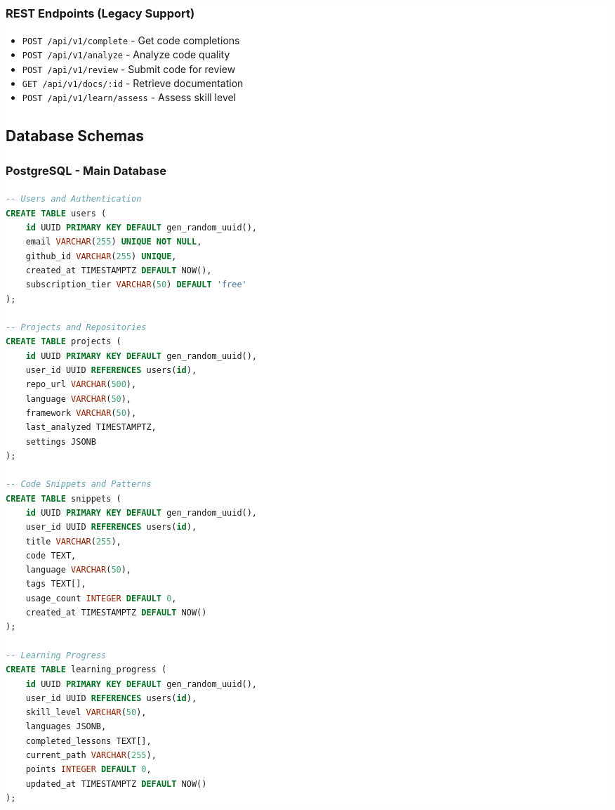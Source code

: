 ### REST Endpoints (Legacy Support)
- `POST /api/v1/complete` - Get code completions
- `POST /api/v1/analyze` - Analyze code quality
- `POST /api/v1/review` - Submit code for review
- `GET /api/v1/docs/:id` - Retrieve documentation
- `POST /api/v1/learn/assess` - Assess skill level

## Database Schemas

### PostgreSQL - Main Database
```sql
-- Users and Authentication
CREATE TABLE users (
    id UUID PRIMARY KEY DEFAULT gen_random_uuid(),
    email VARCHAR(255) UNIQUE NOT NULL,
    github_id VARCHAR(255) UNIQUE,
    created_at TIMESTAMPTZ DEFAULT NOW(),
    subscription_tier VARCHAR(50) DEFAULT 'free'
);

-- Projects and Repositories
CREATE TABLE projects (
    id UUID PRIMARY KEY DEFAULT gen_random_uuid(),
    user_id UUID REFERENCES users(id),
    repo_url VARCHAR(500),
    language VARCHAR(50),
    framework VARCHAR(50),
    last_analyzed TIMESTAMPTZ,
    settings JSONB
);

-- Code Snippets and Patterns
CREATE TABLE snippets (
    id UUID PRIMARY KEY DEFAULT gen_random_uuid(),
    user_id UUID REFERENCES users(id),
    title VARCHAR(255),
    code TEXT,
    language VARCHAR(50),
    tags TEXT[],
    usage_count INTEGER DEFAULT 0,
    created_at TIMESTAMPTZ DEFAULT NOW()
);

-- Learning Progress
CREATE TABLE learning_progress (
    id UUID PRIMARY KEY DEFAULT gen_random_uuid(),
    user_id UUID REFERENCES users(id),
    skill_level VARCHAR(50),
    languages JSONB,
    completed_lessons TEXT[],
    current_path VARCHAR(255),
    points INTEGER DEFAULT 0,
    updated_at TIMESTAMPTZ DEFAULT NOW()
);
```

